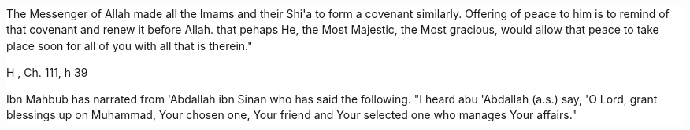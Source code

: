The Messenger of Allah made all the Imams and their Shi'a to form a
covenant similarly. Offering of peace to him is to remind of that
covenant and renew it before Allah. that pehaps He, the Most Majestic,
the Most gracious, would allow that peace to take place soon for all of
you with all that is therein."

H , Ch. 111, h 39

Ibn Mahbub has narrated from 'Abdallah ibn Sinan who has said the
following. "I heard abu 'Abdallah (a.s.) say, 'O Lord, grant blessings
up on Muhammad, Your chosen one, Your friend and Your selected one who
manages Your affairs."


